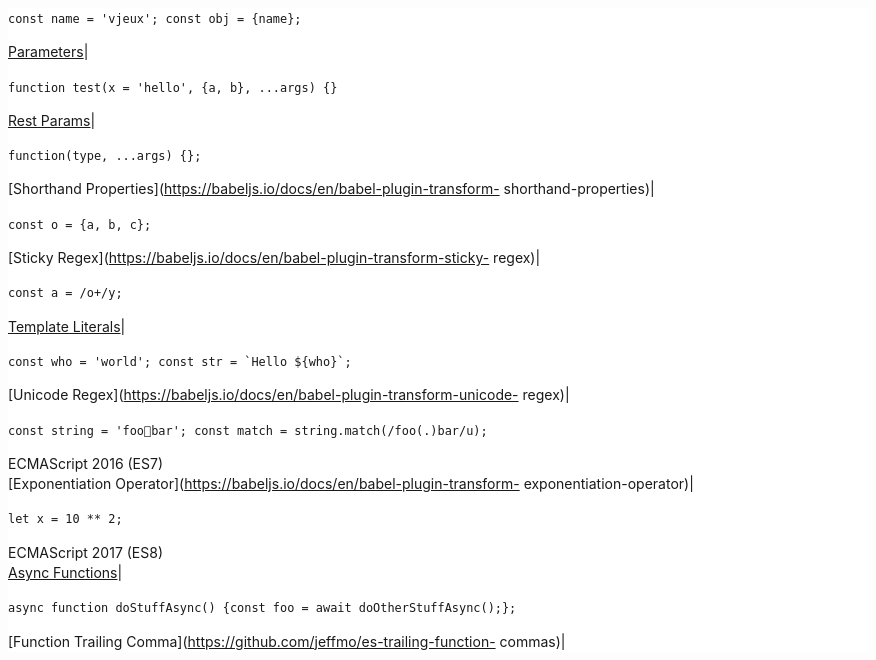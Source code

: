     
    
    const name = 'vjeux'; const obj = {name};  
      
  
[Parameters](https://babeljs.io/docs/en/babel-plugin-transform-parameters)|

    
    
    function test(x = 'hello', {a, b}, ...args) {}  
      
  
[Rest Params](https://github.com/sebmarkbage/ecmascript-rest-spread)|

    
    
    function(type, ...args) {};  
      
  
[Shorthand Properties](https://babeljs.io/docs/en/babel-plugin-transform-
shorthand-properties)|

    
    
    const o = {a, b, c};  
      
  
[Sticky Regex](https://babeljs.io/docs/en/babel-plugin-transform-sticky-
regex)|

    
    
    const a = /o+/y;  
      
  
[Template Literals](https://babeljs.io/docs/learn-es2015/#template-strings)|

    
    
    const who = 'world'; const str = `Hello ${who}`;  
      
  
[Unicode Regex](https://babeljs.io/docs/en/babel-plugin-transform-unicode-
regex)|

    
    
    const string = 'foo💩bar'; const match = string.match(/foo(.)bar/u);  
      
  
ECMAScript 2016 (ES7)  
[Exponentiation Operator](https://babeljs.io/docs/en/babel-plugin-transform-
exponentiation-operator)|

    
    
    let x = 10 ** 2;  
      
  
ECMAScript 2017 (ES8)  
[Async Functions](https://github.com/tc39/ecmascript-asyncawait)|

    
    
    async function doStuffAsync() {const foo = await doOtherStuffAsync();};  
      
  
[Function Trailing Comma](https://github.com/jeffmo/es-trailing-function-
commas)|

    
    